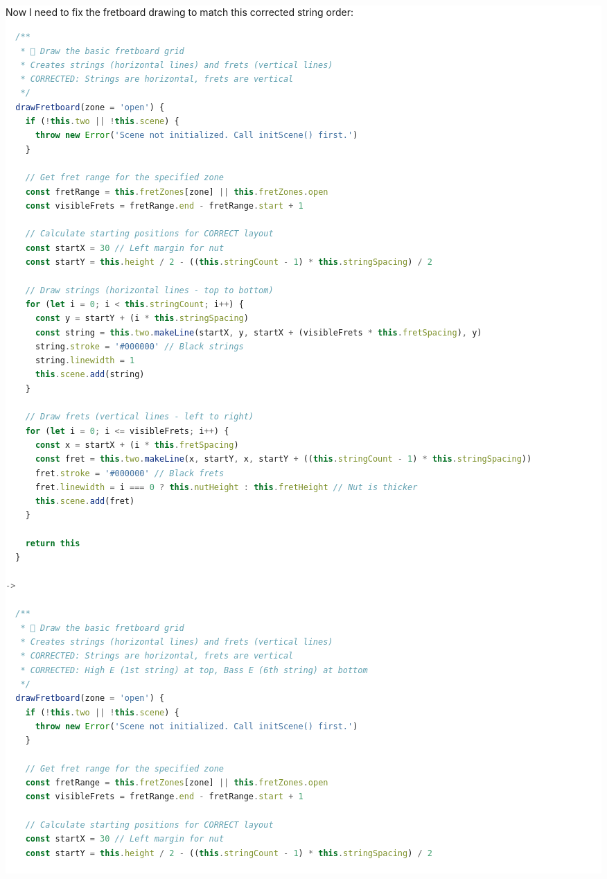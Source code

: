 Now I need to fix the fretboard drawing to match this corrected string order:


```javascript
  /**
   * 🎯 Draw the basic fretboard grid
   * Creates strings (horizontal lines) and frets (vertical lines)
   * CORRECTED: Strings are horizontal, frets are vertical
   */
  drawFretboard(zone = 'open') {
    if (!this.two || !this.scene) {
      throw new Error('Scene not initialized. Call initScene() first.')
    }
    
    // Get fret range for the specified zone
    const fretRange = this.fretZones[zone] || this.fretZones.open
    const visibleFrets = fretRange.end - fretRange.start + 1
    
    // Calculate starting positions for CORRECT layout
    const startX = 30 // Left margin for nut
    const startY = this.height / 2 - ((this.stringCount - 1) * this.stringSpacing) / 2
    
    // Draw strings (horizontal lines - top to bottom)
    for (let i = 0; i < this.stringCount; i++) {
      const y = startY + (i * this.stringSpacing)
      const string = this.two.makeLine(startX, y, startX + (visibleFrets * this.fretSpacing), y)
      string.stroke = '#000000' // Black strings
      string.linewidth = 1
      this.scene.add(string)
    }
    
    // Draw frets (vertical lines - left to right)
    for (let i = 0; i <= visibleFrets; i++) {
      const x = startX + (i * this.fretSpacing)
      const fret = this.two.makeLine(x, startY, x, startY + ((this.stringCount - 1) * this.stringSpacing))
      fret.stroke = '#000000' // Black frets
      fret.linewidth = i === 0 ? this.nutHeight : this.fretHeight // Nut is thicker
      this.scene.add(fret)
    }
    
    return this
  }

->

  /**
   * 🎯 Draw the basic fretboard grid
   * Creates strings (horizontal lines) and frets (vertical lines)
   * CORRECTED: Strings are horizontal, frets are vertical
   * CORRECTED: High E (1st string) at top, Bass E (6th string) at bottom
   */
  drawFretboard(zone = 'open') {
    if (!this.two || !this.scene) {
      throw new Error('Scene not initialized. Call initScene() first.')
    }
    
    // Get fret range for the specified zone
    const fretRange = this.fretZones[zone] || this.fretZones.open
    const visibleFrets = fretRange.end - fretRange.start + 1
    
    // Calculate starting positions for CORRECT layout
    const startX = 30 // Left margin for nut
    const startY = this.height / 2 - ((this.stringCount - 1) * this.stringSpacing) / 2
    
```